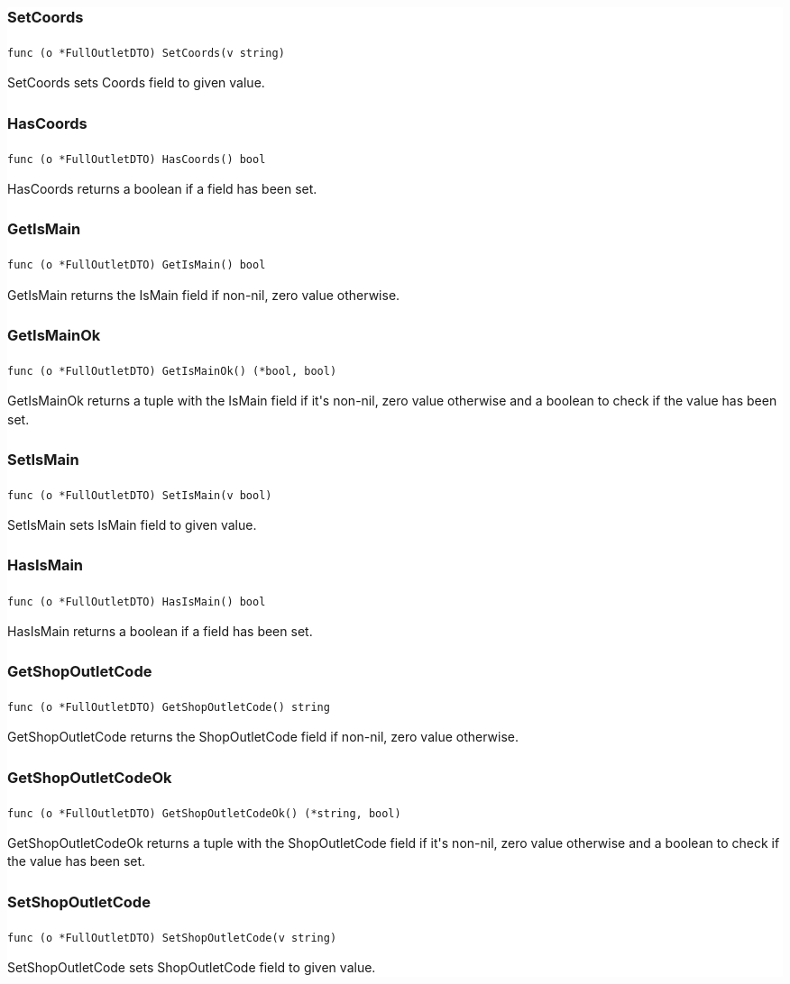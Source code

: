 ### SetCoords

`func (o *FullOutletDTO) SetCoords(v string)`

SetCoords sets Coords field to given value.

### HasCoords

`func (o *FullOutletDTO) HasCoords() bool`

HasCoords returns a boolean if a field has been set.

### GetIsMain

`func (o *FullOutletDTO) GetIsMain() bool`

GetIsMain returns the IsMain field if non-nil, zero value otherwise.

### GetIsMainOk

`func (o *FullOutletDTO) GetIsMainOk() (*bool, bool)`

GetIsMainOk returns a tuple with the IsMain field if it's non-nil, zero value otherwise
and a boolean to check if the value has been set.

### SetIsMain

`func (o *FullOutletDTO) SetIsMain(v bool)`

SetIsMain sets IsMain field to given value.

### HasIsMain

`func (o *FullOutletDTO) HasIsMain() bool`

HasIsMain returns a boolean if a field has been set.

### GetShopOutletCode

`func (o *FullOutletDTO) GetShopOutletCode() string`

GetShopOutletCode returns the ShopOutletCode field if non-nil, zero value otherwise.

### GetShopOutletCodeOk

`func (o *FullOutletDTO) GetShopOutletCodeOk() (*string, bool)`

GetShopOutletCodeOk returns a tuple with the ShopOutletCode field if it's non-nil, zero value otherwise
and a boolean to check if the value has been set.

### SetShopOutletCode

`func (o *FullOutletDTO) SetShopOutletCode(v string)`

SetShopOutletCode sets ShopOutletCode field to given value.
